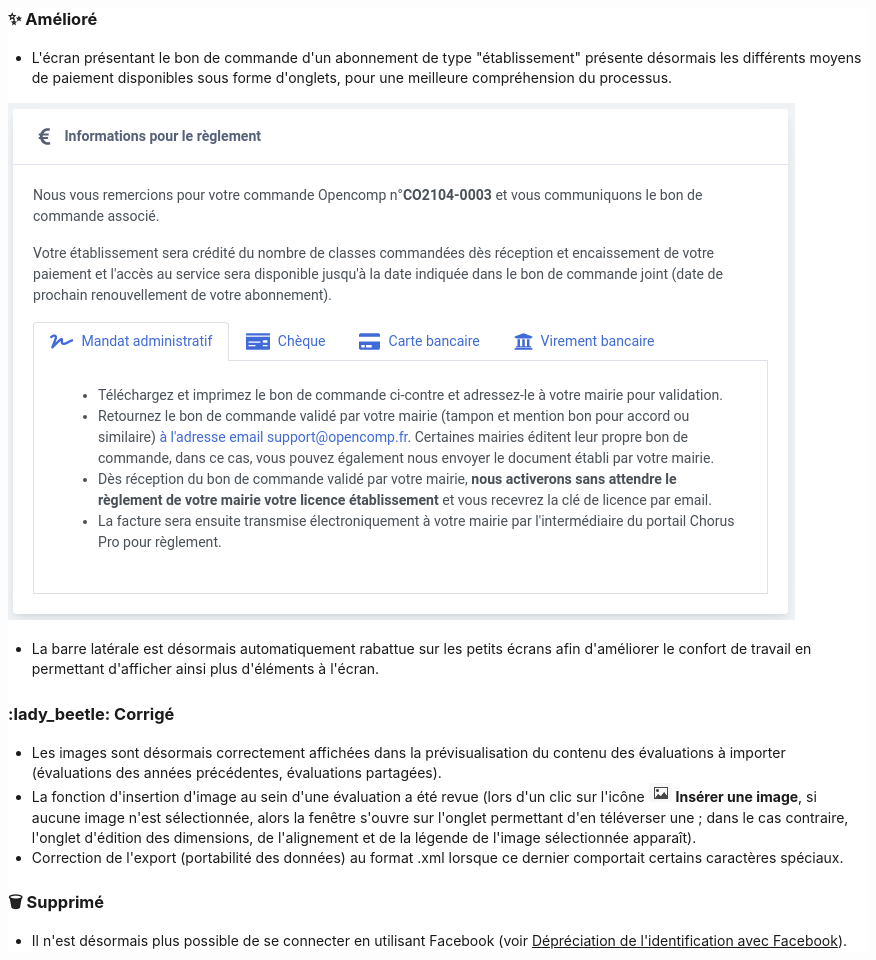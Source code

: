 ### :sparkles: Amélioré

* L'écran présentant le bon de commande d'un abonnement de type "établissement" présente désormais les différents moyens de paiement disponibles sous forme d'onglets, pour une meilleure compréhension du processus.

![Information de règlement et présentation des différents modes de paiement pour les commandes établissement.](../.gitbook/assets/paiement-commande-etablissement-2021.png)

* La barre latérale est désormais automatiquement rabattue sur les petits écrans afin d'améliorer le confort de travail en permettant d'afficher ainsi plus d'éléments à l'écran.

### :lady\_beetle: Corrigé

* Les images sont désormais correctement affichées dans la prévisualisation du contenu des évaluations à importer (évaluations des années précédentes, évaluations partagées).
* La fonction d'insertion d'image au sein d'une évaluation a été revue (lors d'un clic sur l'icône ![](../.gitbook/assets/inserer-image.png) **Insérer une image**, si aucune image n'est sélectionnée, alors la fenêtre s'ouvre sur l'onglet permettant d'en téléverser une ; dans le cas contraire, l'onglet d'édition des dimensions, de l'alignement et de la légende de l'image sélectionnée apparaît).
* Correction de l'export (portabilité des données) au format .xml lorsque ce dernier comportait certains caractères spéciaux.

### :wastebasket: Supprimé

* Il n'est désormais plus possible de se connecter en utilisant Facebook (voir [Dépréciation de l'identification avec Facebook](https://opencomp.fr/actualites/depreciation-de-lidentification-avec-facebook-121)).
